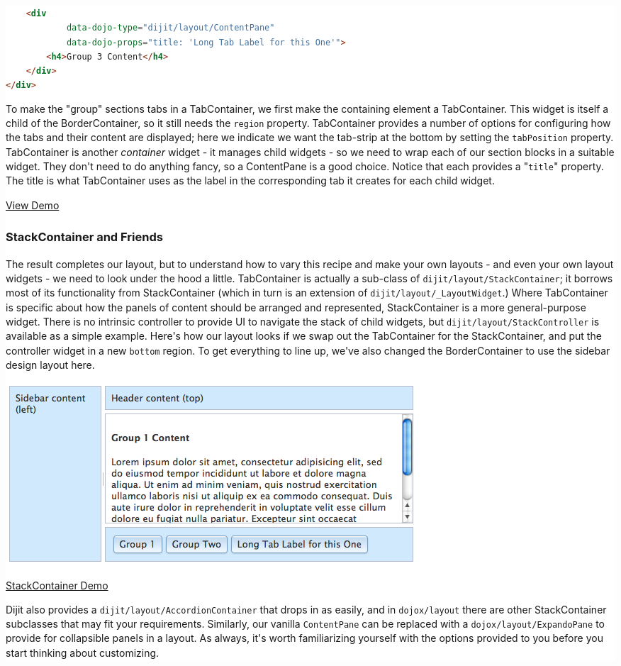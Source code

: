 ```html
    <div
            data-dojo-type="dijit/layout/ContentPane"
            data-dojo-props="title: 'Long Tab Label for this One'">
        <h4>Group 3 Content</h4>
    </div>
</div>
```

To make the "group" sections tabs in a TabContainer, we first make the containing element a TabContainer. This widget is itself a child of the BorderContainer, so it still needs the `region` property. TabContainer provides a number of options for configuring how the tabs and their content are displayed; here we indicate we want the tab-strip at the bottom by setting the `tabPosition` property.
TabContainer is another _container_ widget - it manages child widgets - so we need to wrap each of our section blocks in a suitable widget. They don't need to do anything fancy, so a ContentPane is a good choice.
Notice that each provides a "`title`" property. The title is what TabContainer uses as the label in the corresponding tab it creates for each child widget.

<a href="demo/appLayout.html" class="button">View Demo</a>

### StackContainer and Friends

The result completes our layout, but to understand how to vary this recipe and make your own layouts - and even your own layout widgets - we need to look under the hood a little.
TabContainer is actually a sub-class of `dijit/layout/StackContainer`; it borrows most of its functionality from StackContainer (which in turn is an extension of `dijit/layout/_LayoutWidget`.)
Where TabContainer is specific about how the panels of content should be arranged and represented, StackContainer is a more general-purpose widget.
There is no intrinsic controller to provide UI to navigate the stack of child widgets, but `dijit/layout/StackController` is available as a simple example. Here's how our layout looks if we swap out the TabContainer for the StackContainer, and put the controller widget in a new `bottom` region.
To get everything to line up, we've also changed the BorderContainer to use the sidebar design layout here.

[![Layout with StackContainer](images/stackContainerLayout.png)](demo/stackContainerAppLayout.html)

[StackContainer Demo](demo/stackContainerAppLayout.html)

Dijit also provides a `dijit/layout/AccordionContainer` that drops in as easily, and in `dojox/layout` there are other StackContainer subclasses that may fit your requirements. Similarly, our vanilla `ContentPane` can be replaced with a `dojox/layout/ExpandoPane` to provide for collapsible panels in a layout.
As always, it's worth familiarizing yourself with the options provided to you before you start thinking about customizing.
